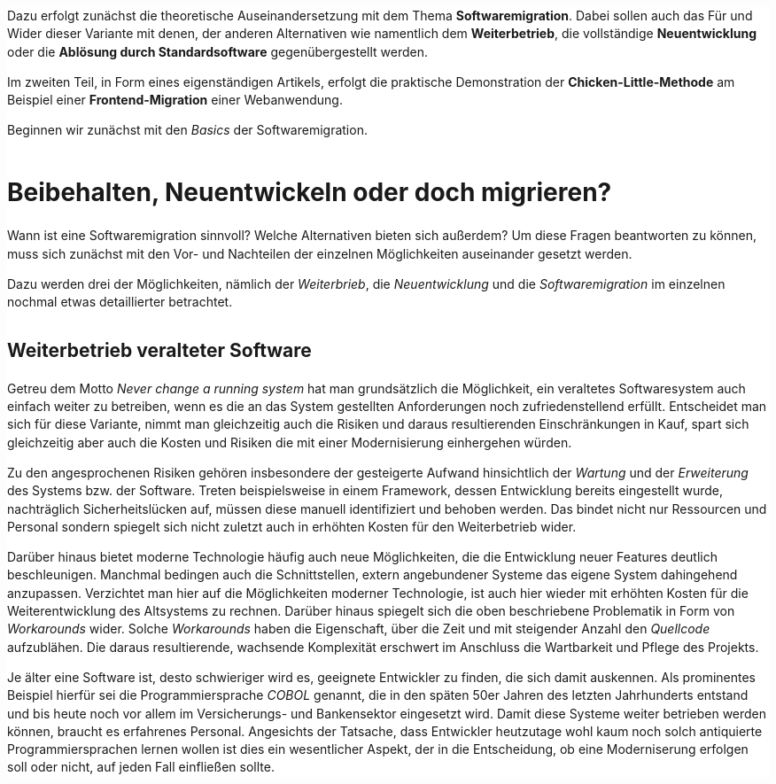 Dazu erfolgt zunächst die theoretische Auseinandersetzung mit dem Thema **Softwaremigration**. Dabei sollen auch das Für und Wider dieser Variante mit denen, der anderen Alternativen wie namentlich dem **Weiterbetrieb**, die vollständige **Neuentwicklung** oder die **Ablösung durch Standardsoftware** gegenübergestellt werden.

Im zweiten Teil, in Form eines eigenständigen Artikels, erfolgt die praktische Demonstration der **Chicken-Little-Methode** am Beispiel einer **Frontend-Migration** einer Webanwendung. 

Beginnen wir zunächst mit den *Basics* der Softwaremigration. 
 
# Beibehalten, Neuentwickeln oder doch migrieren?
Wann ist eine Softwaremigration sinnvoll? Welche Alternativen bieten sich außerdem? Um diese Fragen beantworten zu können, muss sich zunächst mit den Vor- und Nachteilen der einzelnen Möglichkeiten auseinander gesetzt werden. 

Dazu werden drei der Möglichkeiten, nämlich der *Weiterbrieb*, die *Neuentwicklung* und die *Softwaremigration* im einzelnen nochmal etwas detaillierter betrachtet.

## Weiterbetrieb veralteter Software
Getreu dem Motto *Never change a running system* hat man grundsätzlich die Möglichkeit, ein veraltetes Softwaresystem auch einfach weiter zu betreiben, wenn es die an das System gestellten Anforderungen noch zufriedenstellend erfüllt. 
Entscheidet man sich für diese Variante, nimmt man gleichzeitig auch die Risiken und daraus resultierenden Einschränkungen in Kauf, spart sich gleichzeitig aber auch die Kosten und Risiken die mit einer Modernisierung einhergehen würden.

Zu den angesprochenen Risiken gehören insbesondere der gesteigerte Aufwand hinsichtlich der *Wartung* und der *Erweiterung* des Systems bzw. der Software. 
Treten beispielsweise in einem Framework, dessen Entwicklung bereits eingestellt wurde, nachträglich Sicherheitslücken auf, müssen diese manuell identifiziert und behoben werden. 
Das bindet nicht nur Ressourcen und Personal sondern spiegelt sich nicht zuletzt auch in erhöhten Kosten für den Weiterbetrieb wider.   

Darüber hinaus bietet moderne Technologie häufig auch neue Möglichkeiten, die die Entwicklung neuer Features deutlich beschleunigen. 
Manchmal bedingen auch die Schnittstellen, extern angebundener Systeme das eigene System dahingehend anzupassen.
Verzichtet man hier auf die Möglichkeiten moderner Technologie, ist auch hier wieder mit erhöhten Kosten für die Weiterentwicklung des Altsystems zu rechnen.
Darüber hinaus spiegelt sich die oben beschriebene Problematik in Form von *Workarounds* wider.
Solche *Workarounds* haben die Eigenschaft, über die Zeit und mit steigender Anzahl den *Quellcode* aufzublähen. 
Die daraus resultierende, wachsende Komplexität erschwert im Anschluss die Wartbarkeit und Pflege des Projekts.  

Je älter eine Software ist, desto schwieriger wird es, geeignete Entwickler zu finden, die sich damit auskennen. 
Als prominentes Beispiel hierfür sei die Programmiersprache *COBOL* genannt, die in den späten 50er Jahren des letzten Jahrhunderts entstand und bis heute noch vor allem im Versicherungs- und Bankensektor eingesetzt wird. 
Damit diese Systeme weiter betrieben werden können, braucht es erfahrenes Personal. 
Angesichts der Tatsache, dass Entwickler heutzutage wohl kaum noch solch antiquierte Programmiersprachen lernen wollen ist dies ein wesentlicher Aspekt, der in die Entscheidung, ob eine Moderniserung erfolgen soll oder nicht, auf jeden Fall einfließen sollte.     
